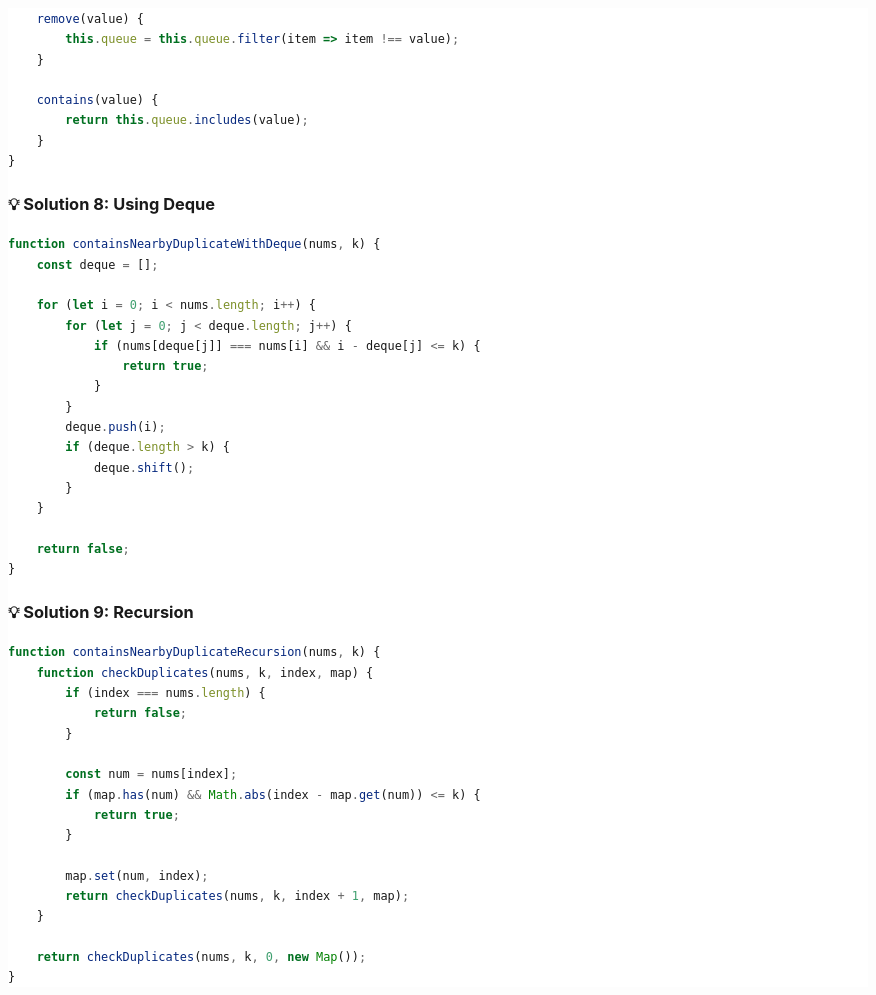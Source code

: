 ```javascript
    remove(value) {
        this.queue = this.queue.filter(item => item !== value);
    }

    contains(value) {
        return this.queue.includes(value);
    }
}
```

### 💡 Solution 8: Using Deque

```javascript
function containsNearbyDuplicateWithDeque(nums, k) {
    const deque = [];

    for (let i = 0; i < nums.length; i++) {
        for (let j = 0; j < deque.length; j++) {
            if (nums[deque[j]] === nums[i] && i - deque[j] <= k) {
                return true;
            }
        }
        deque.push(i);
        if (deque.length > k) {
            deque.shift();
        }
    }

    return false;
}
```

### 💡 Solution 9: Recursion

```javascript
function containsNearbyDuplicateRecursion(nums, k) {
    function checkDuplicates(nums, k, index, map) {
        if (index === nums.length) {
            return false;
        }

        const num = nums[index];
        if (map.has(num) && Math.abs(index - map.get(num)) <= k) {
            return true;
        }

        map.set(num, index);
        return checkDuplicates(nums, k, index + 1, map);
    }

    return checkDuplicates(nums, k, 0, new Map());
}
```
